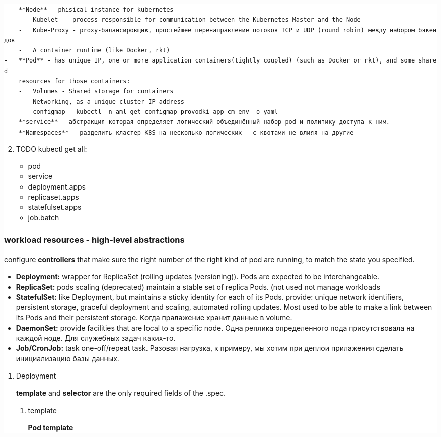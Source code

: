     -   **Node** - phisical instance for kubernetes
        -   Kubelet -  process responsible for communication between the Kubernetes Master and the Node
        -   Kube-Proxy - proxy-балансировщик, простейшее перенаправление потоков TCP и UDP (round robin) между набором бэкендов
        -   A container runtime (like Docker, rkt)
    -   **Pod** - has unique IP, one or more application containers(tightly coupled) (such as Docker or rkt), and some shared
        resources for those containers:
        -   Volumes - Shared storage for containers
        -   Networking, as a unique cluster IP address
        -   configmap - kubectl -n aml get configmap provodki-app-cm-env -o yaml
    -   **service** - абстракция которая определяет логический объединённый набор pod и политику доступа к ним.
    -   **Namespaces** - разделить кластер K8S на несколько логических - с квотами не влияя на другие

2.  TODO kubectl get all:

    -   pod
    -   service
    -   deployment.apps
    -   replicaset.apps
    -   statefulset.apps
    -   job.batch


<a id="org5ab2a74"></a>

### workload resources - high-level abstractions

configure **controllers** that make sure the right number of the right kind of pod
 are running, to match the state you specified.

-   **Deployment:** wrapper for ReplicaSet (rolling updates (versioning)). Pods are expected to be
    interchangeable.
-   **ReplicaSet:** pods scaling (deprecated) maintain a stable set of replica Pods. (not used not manage workloads
-   **StatefulSet:** like Deployment, but maintains a sticky identity for each of its Pods. provide:
    unique network identifiers, persistent storage, graceful deployment and scaling, automated rolling
    updates. Most used to be able to make a link between its Pods and their persistent storage. Когда
    пралажение хранит данные в volume.
-   **DaemonSet:** provide facilities that are local to a specific node. Одна реплика определенного пода
    присутствовала на каждой ноде. Для служебных задач каких-то.
-   **Job/CronJob:** task one-off/repeat task. Разовая нагрузка, к примеру, мы хотим при деплои
    прилажения сделать инициализацию базы данных.

1.  Deployment

    **template** and **selector** are the only required fields of the .spec.
    
    1.  template
    
        **Pod template**

